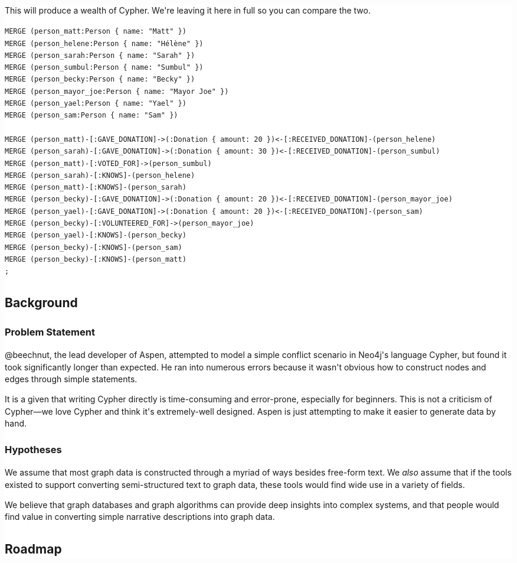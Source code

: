 This will produce a wealth of Cypher. We're leaving it here in full so you can compare the two.

```
MERGE (person_matt:Person { name: "Matt" })
MERGE (person_helene:Person { name: "Hélène" })
MERGE (person_sarah:Person { name: "Sarah" })
MERGE (person_sumbul:Person { name: "Sumbul" })
MERGE (person_becky:Person { name: "Becky" })
MERGE (person_mayor_joe:Person { name: "Mayor Joe" })
MERGE (person_yael:Person { name: "Yael" })
MERGE (person_sam:Person { name: "Sam" })

MERGE (person_matt)-[:GAVE_DONATION]->(:Donation { amount: 20 })<-[:RECEIVED_DONATION]-(person_helene)
MERGE (person_sarah)-[:GAVE_DONATION]->(:Donation { amount: 30 })<-[:RECEIVED_DONATION]-(person_sumbul)
MERGE (person_matt)-[:VOTED_FOR]->(person_sumbul)
MERGE (person_sarah)-[:KNOWS]-(person_helene)
MERGE (person_matt)-[:KNOWS]-(person_sarah)
MERGE (person_becky)-[:GAVE_DONATION]->(:Donation { amount: 20 })<-[:RECEIVED_DONATION]-(person_mayor_joe)
MERGE (person_yael)-[:GAVE_DONATION]->(:Donation { amount: 20 })<-[:RECEIVED_DONATION]-(person_sam)
MERGE (person_becky)-[:VOLUNTEERED_FOR]->(person_mayor_joe)
MERGE (person_yael)-[:KNOWS]-(person_becky)
MERGE (person_becky)-[:KNOWS]-(person_sam)
MERGE (person_becky)-[:KNOWS]-(person_matt)
;
```



## Background

### Problem Statement

@beechnut, the lead developer of Aspen, attempted to model a simple conflict scenario in Neo4j's language Cypher, but found it took significantly longer than expected. He ran into numerous errors because it wasn't obvious how to construct nodes and edges through simple statements.

It is a given that writing Cypher directly is time-consuming and error-prone, especially for beginners. This is not a criticism of Cypher—we love Cypher and think it's extremely-well designed. Aspen is just attempting to make it easier to generate data by hand.

### Hypotheses

We assume that most graph data is constructed through a myriad of ways besides free-form text. We *also* assume that if the tools existed to support converting semi-structured text to graph data, these tools would find wide use in a variety of fields.

We believe that graph databases and graph algorithms can provide deep insights into complex systems, and that people would find value in converting simple narrative descriptions into graph data.

## Roadmap
